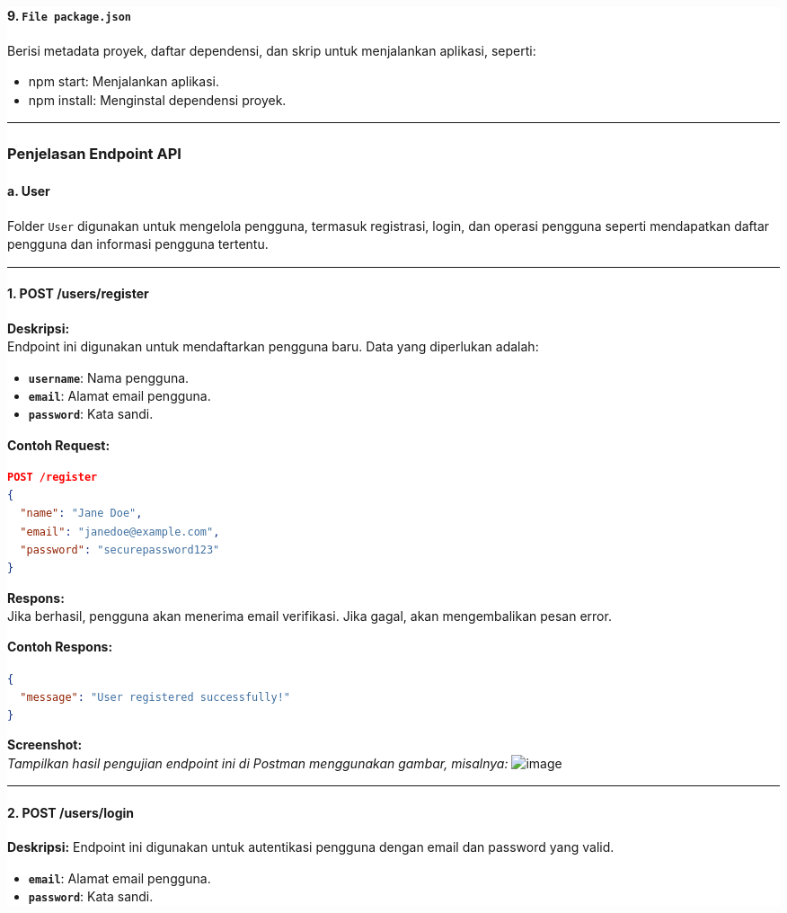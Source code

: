 
#### **9. `File package.json`**
Berisi metadata proyek, daftar dependensi, dan skrip untuk menjalankan aplikasi, seperti:
  - npm start: Menjalankan aplikasi.
  - npm install: Menginstal dependensi proyek.

---


### **Penjelasan Endpoint API**

#### **a. User**

Folder `User` digunakan untuk mengelola pengguna, termasuk registrasi, login, dan operasi pengguna seperti mendapatkan daftar pengguna dan informasi pengguna tertentu.

---

#### **1. POST /users/register**
**Deskripsi:**  
Endpoint ini digunakan untuk mendaftarkan pengguna baru. Data yang diperlukan adalah:
- **`username`**: Nama pengguna.
- **`email`**: Alamat email pengguna.
- **`password`**: Kata sandi.

**Contoh Request:**

```json
POST /register
{
  "name": "Jane Doe",
  "email": "janedoe@example.com",
  "password": "securepassword123"
}
```

**Respons:**  
Jika berhasil, pengguna akan menerima email verifikasi. Jika gagal, akan mengembalikan pesan error.

**Contoh Respons:**

```json
{
  "message": "User registered successfully!"
}
```

**Screenshot:**  
*Tampilkan hasil pengujian endpoint ini di Postman menggunakan gambar, misalnya:*
![image](https://github.com/user-attachments/assets/e5e608ad-4125-480e-acf3-f1a5faff366b)


---


#### **2. POST /users/login**
**Deskripsi:**
Endpoint ini digunakan untuk autentikasi pengguna dengan email dan password yang valid.
- **`email`**: Alamat email pengguna.
- **`password`**: Kata sandi.
